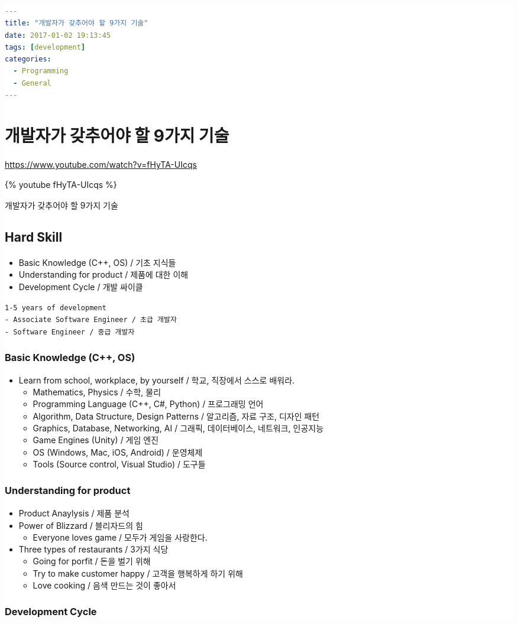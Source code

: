 ```yaml
---
title: "개발자가 갖추어야 할 9가지 기술"
date: 2017-01-02 19:13:45
tags: [development]
categories:
  - Programming
  - General
---
```


# 개발자가 갖추어야 할 9가지 기술

https://www.youtube.com/watch?v=fHyTA-UIcqs

{% youtube fHyTA-UIcqs %}

개발자가 갖추어야 할 9가지 기술

## Hard Skill

- Basic Knowledge (C++, OS) / 기초 지식들
- Understanding for product / 제품에 대한 이해
- Development Cycle / 개발 싸이클

```
1-5 years of development
- Associate Software Engineer / 초급 개발자
- Software Engineer / 중급 개발자
```

### Basic Knowledge (C++, OS)

- Learn from school, workplace, by yourself / 학교, 직장에서 스스로 배워라.
  - Mathematics, Physics / 수학, 물리
  - Programming Language (C++, C#, Python) / 프로그래밍 언어
  - Algorithm, Data Structure, Design Patterns / 알고리즘, 자료 구조, 디자인 패턴
  - Graphics, Database, Networking, AI / 그래픽, 데이터베이스, 네트워크, 인공지능
  - Game Engines (Unity) / 게임 엔진
  - OS (Windows, Mac, iOS, Android) / 운영체제
  - Tools (Source control, Visual Studio) / 도구들

### Understanding for product

- Product Anaylysis / 제품 분석
- Power of Blizzard / 블리자드의 힘
  - Everyone loves game / 모두가 게임을 사랑한다.
- Three types of restaurants / 3가지 식당
  - Going for porfit / 돈을 벌기 위해
  - Try to make customer happy / 고객을 행복하게 하기 위해
  - Love cooking / 음색 만드는 것이 좋아서

### Development Cycle
